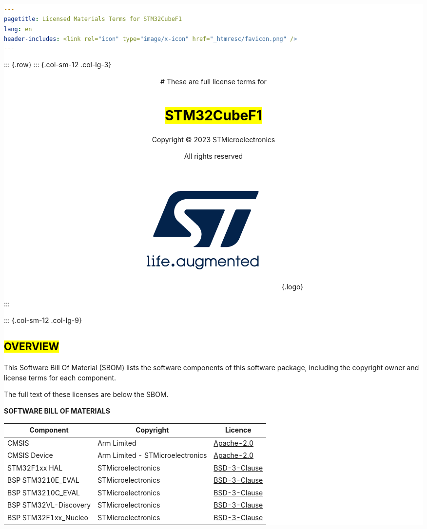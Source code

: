 ```yaml
---
pagetitle: Licensed Materials Terms for STM32CubeF1
lang: en
header-includes: <link rel="icon" type="image/x-icon" href="_htmresc/favicon.png" />
---
```


::: {.row}
::: {.col-sm-12 .col-lg-3}

<center>
# These are full license terms for

# <mark>STM32CubeF1</mark>

Copyright &copy; 2023 STMicroelectronics

All rights reserved
    
[![ST logo](_htmresc/st_logo_2020.png)](https://www.st.com){.logo}
</center>
:::

::: {.col-sm-12 .col-lg-9}

## <mark>__OVERVIEW__</mark>
<div>

This Software Bill Of Material (SBOM) lists the software components of this
software package, including the copyright owner and license terms for each
component.

The full text of these licenses are below the SBOM.

__SOFTWARE BILL OF MATERIALS__

|Component                    |Copyright                                                    |Licence                                                
|---------------------------- |-------------------------------------                        | ----------------------------------------------------------------
|CMSIS                        |Arm Limited                                                  |[Apache-2.0](https://opensource.org/licenses/Apache-2.0)
|CMSIS Device                 |Arm Limited - STMicroelectronics                             |[Apache-2.0](https://opensource.org/licenses/Apache-2.0)
|STM32F1xx HAL                |STMicroelectronics                                           |[BSD-3-Clause](https://opensource.org/licenses/BSD-3-Clause)
|BSP STM3210E_EVAL            |STMicroelectronics                                           |[BSD-3-Clause](https://opensource.org/licenses/BSD-3-Clause)
|BSP STM3210C_EVAL            |STMicroelectronics                                           |[BSD-3-Clause](https://opensource.org/licenses/BSD-3-Clause)
|BSP STM32VL-Discovery        |STMicroelectronics                                           |[BSD-3-Clause](https://opensource.org/licenses/BSD-3-Clause)
|BSP STM32F1xx_Nucleo         |STMicroelectronics                                           |[BSD-3-Clause](https://opensource.org/licenses/BSD-3-Clause)